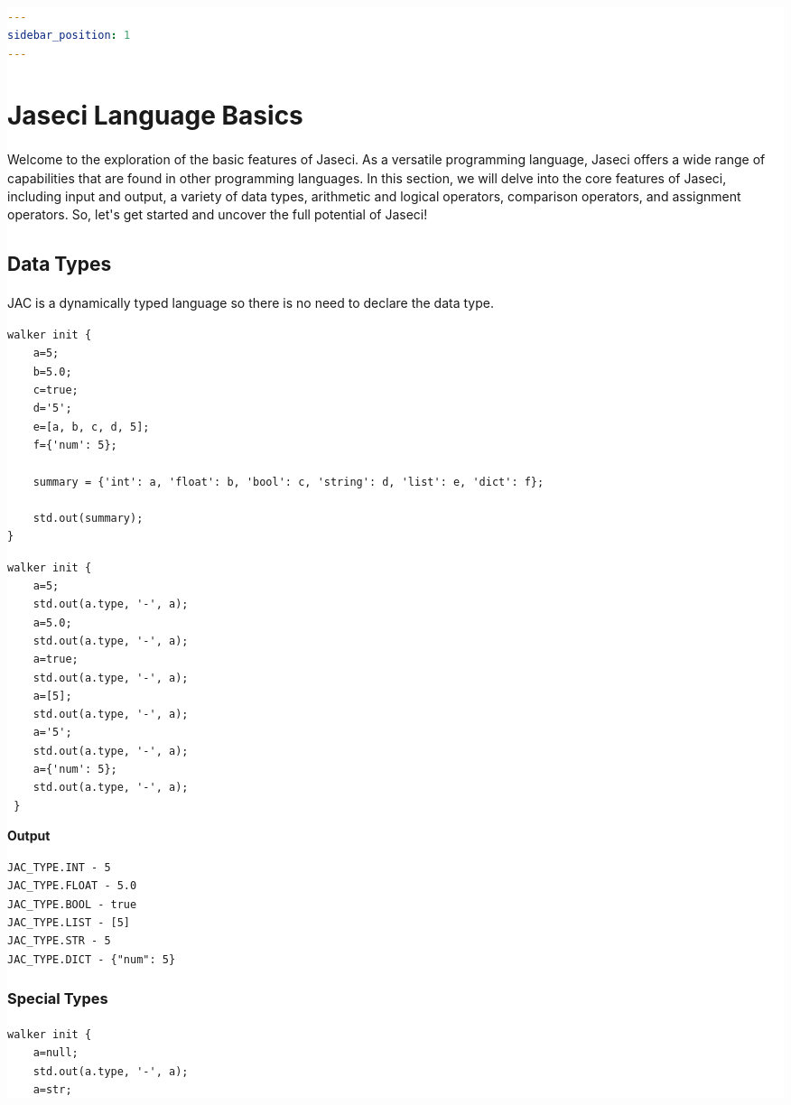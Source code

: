 ```yaml
---
sidebar_position: 1
---
```


# Jaseci Language Basics

Welcome to the exploration of the basic features of Jaseci. As a versatile programming language, Jaseci offers a wide range of capabilities that are found in other programming languages. In this section, we will delve into the core features of Jaseci, including input and output, a variety of data types, arithmetic and logical operators, comparison operators, and assignment operators. So, let's get started and uncover the full potential of Jaseci!

## Data Types

JAC is a dynamically typed language so there is no need to declare the data type.

```jac
walker init {
    a=5;
    b=5.0;
    c=true;
    d='5';
    e=[a, b, c, d, 5];
    f={'num': 5};

    summary = {'int': a, 'float': b, 'bool': c, 'string': d, 'list': e, 'dict': f};

    std.out(summary);
}
```

```jac
walker init {
    a=5;
    std.out(a.type, '-', a);
    a=5.0;
    std.out(a.type, '-', a);
    a=true;
    std.out(a.type, '-', a);
    a=[5];
    std.out(a.type, '-', a);
    a='5';
    std.out(a.type, '-', a);
    a={'num': 5};
    std.out(a.type, '-', a);
 }
```
**Output**
```
JAC_TYPE.INT - 5
JAC_TYPE.FLOAT - 5.0
JAC_TYPE.BOOL - true
JAC_TYPE.LIST - [5]
JAC_TYPE.STR - 5
JAC_TYPE.DICT - {"num": 5}
```
### Special Types
```jac
walker init {
    a=null;
    std.out(a.type, '-', a);
    a=str;
```